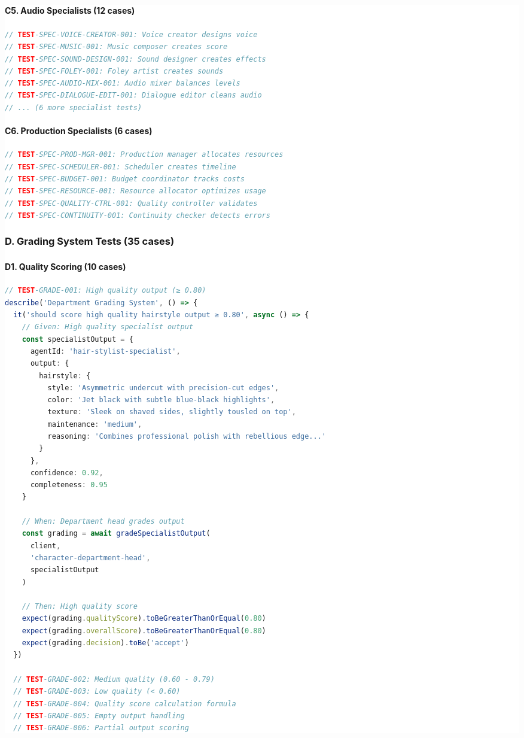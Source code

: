 #### C5. Audio Specialists (12 cases)

```typescript
// TEST-SPEC-VOICE-CREATOR-001: Voice creator designs voice
// TEST-SPEC-MUSIC-001: Music composer creates score
// TEST-SPEC-SOUND-DESIGN-001: Sound designer creates effects
// TEST-SPEC-FOLEY-001: Foley artist creates sounds
// TEST-SPEC-AUDIO-MIX-001: Audio mixer balances levels
// TEST-SPEC-DIALOGUE-EDIT-001: Dialogue editor cleans audio
// ... (6 more specialist tests)
```

#### C6. Production Specialists (6 cases)

```typescript
// TEST-SPEC-PROD-MGR-001: Production manager allocates resources
// TEST-SPEC-SCHEDULER-001: Scheduler creates timeline
// TEST-SPEC-BUDGET-001: Budget coordinator tracks costs
// TEST-SPEC-RESOURCE-001: Resource allocator optimizes usage
// TEST-SPEC-QUALITY-CTRL-001: Quality controller validates
// TEST-SPEC-CONTINUITY-001: Continuity checker detects errors
```

### D. Grading System Tests (35 cases)

#### D1. Quality Scoring (10 cases)

```typescript
// TEST-GRADE-001: High quality output (≥ 0.80)
describe('Department Grading System', () => {
  it('should score high quality hairstyle output ≥ 0.80', async () => {
    // Given: High quality specialist output
    const specialistOutput = {
      agentId: 'hair-stylist-specialist',
      output: {
        hairstyle: {
          style: 'Asymmetric undercut with precision-cut edges',
          color: 'Jet black with subtle blue-black highlights',
          texture: 'Sleek on shaved sides, slightly tousled on top',
          maintenance: 'medium',
          reasoning: 'Combines professional polish with rebellious edge...'
        }
      },
      confidence: 0.92,
      completeness: 0.95
    }

    // When: Department head grades output
    const grading = await gradeSpecialistOutput(
      client,
      'character-department-head',
      specialistOutput
    )

    // Then: High quality score
    expect(grading.qualityScore).toBeGreaterThanOrEqual(0.80)
    expect(grading.overallScore).toBeGreaterThanOrEqual(0.80)
    expect(grading.decision).toBe('accept')
  })

  // TEST-GRADE-002: Medium quality (0.60 - 0.79)
  // TEST-GRADE-003: Low quality (< 0.60)
  // TEST-GRADE-004: Quality score calculation formula
  // TEST-GRADE-005: Empty output handling
  // TEST-GRADE-006: Partial output scoring
```